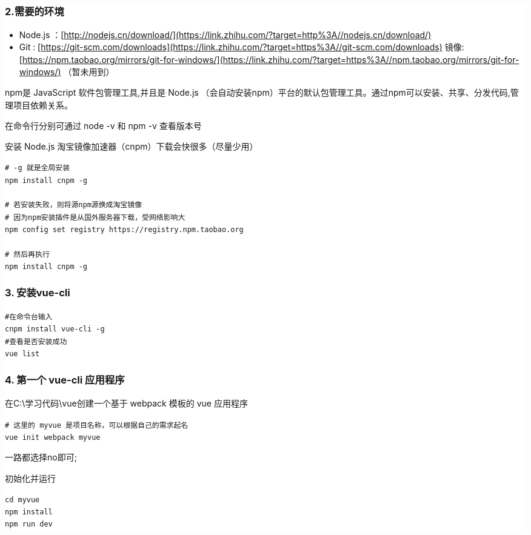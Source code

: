 
### 2.需要的环境

- Node.js ：[http://nodejs.cn/download/](https://link.zhihu.com/?target=http%3A//nodejs.cn/download/)
- Git : [https://git-scm.com/downloads](https://link.zhihu.com/?target=https%3A//git-scm.com/downloads) 镜像:[https://npm.taobao.org/mirrors/git-for-windows/](https://link.zhihu.com/?target=https%3A//npm.taobao.org/mirrors/git-for-windows/) （暂未用到）



npm是 JavaScript 软件包管理工具,并且是 Node.js （会自动安装npm）平台的默认包管理工具。通过npm可以安装、共享、分发代码,管理项目依赖关系。

在命令行分别可通过 node -v 和 npm -v 查看版本号

安装 Node.js 淘宝镜像加速器（cnpm）下载会快很多（尽量少用）

```
# -g 就是全局安装
npm install cnpm -g

# 若安装失败，则将源npm源换成淘宝镜像
# 因为npm安装插件是从国外服务器下载，受网络影响大
npm config set registry https://registry.npm.taobao.org

# 然后再执行
npm install cnpm -g
```



### 3. 安装vue-cli

```
#在命令台输入
cnpm install vue-cli -g
#查看是否安装成功
vue list
```



### 4. 第一个 vue-cli 应用程序

在C:\学习代码\vue创建一个基于 webpack 模板的 vue 应用程序

```
# 这里的 myvue 是项目名称，可以根据自己的需求起名
vue init webpack myvue

```

一路都选择no即可;

 初始化并运行

```
cd myvue
npm install
npm run dev
```
